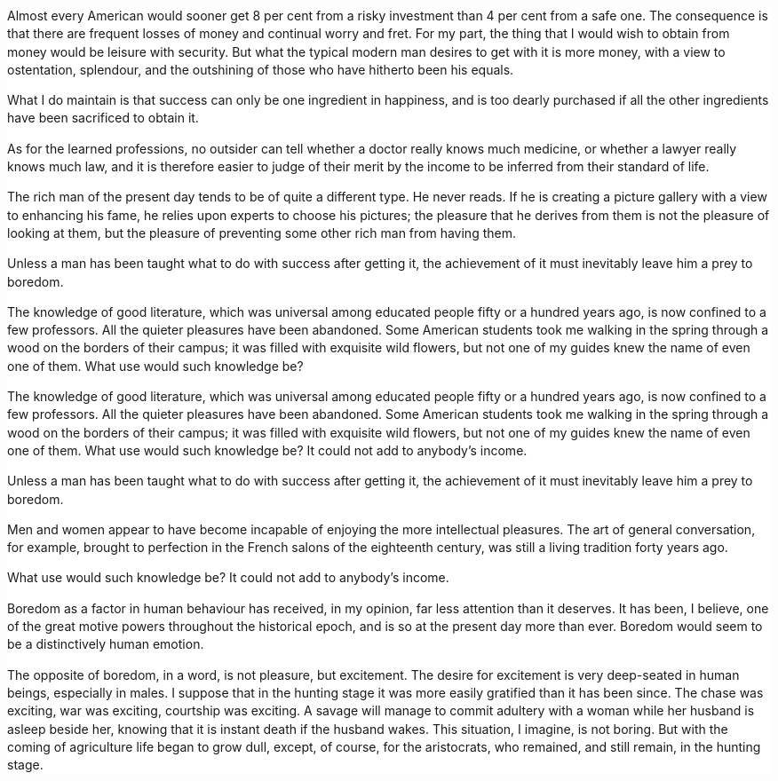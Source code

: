 
Almost every American would sooner get 8 per cent from a risky investment than 4 per cent from a safe one. The consequence is that there are frequent losses of money and continual worry and fret. For my part, the thing that I would wish to obtain from money would be leisure with security. But what the typical modern man desires to get with it is more money, with a view to ostentation, splendour, and the outshining of those who have hitherto been his equals.


What I do maintain is that success can only be one ingredient in happiness, and is too dearly purchased if all the other ingredients have been sacrificed to obtain it.


As for the learned professions, no outsider can tell whether a doctor really knows much medicine, or whether a lawyer really knows much law, and it is therefore easier to judge of their merit by the income to be inferred from their standard of life.


The rich man of the present day tends to be of quite a different type. He never reads. If he is creating a picture gallery with a view to enhancing his fame, he relies upon experts to choose his pictures; the pleasure that he derives from them is not the pleasure of looking at them, but the pleasure of preventing some other rich man from having them.


Unless a man has been taught what to do with success after getting it, the achievement of it must inevitably leave him a prey to boredom.


The knowledge of good literature, which was universal among educated people fifty or a hundred years ago, is now confined to a few professors. All the quieter pleasures have been abandoned. Some American students took me walking in the spring through a wood on the borders of their campus; it was filled with exquisite wild flowers, but not one of my guides knew the name of even one of them. What use would such knowledge be?


The knowledge of good literature, which was universal among educated people fifty or a hundred years ago, is now confined to a few professors. All the quieter pleasures have been abandoned. Some American students took me walking in the spring through a wood on the borders of their campus; it was filled with exquisite wild flowers, but not one of my guides knew the name of even one of them. What use would such knowledge be? It could not add to anybody’s income.


Unless a man has been taught what to do with success after getting it, the achievement of it must inevitably leave him a prey to boredom.


Men and women appear to have become incapable of enjoying the more intellectual pleasures. The art of general conversation, for example, brought to perfection in the French salons of the eighteenth century, was still a living tradition forty years ago.


What use would such knowledge be? It could not add to anybody’s income.


Boredom as a factor in human behaviour has received, in my opinion, far less attention than it deserves. It has been, I believe, one of the great motive powers throughout the historical epoch, and is so at the present day more than ever. Boredom would seem to be a distinctively human emotion.


The opposite of boredom, in a word, is not pleasure, but excitement. The desire for excitement is very deep-seated in human beings, especially in males. I suppose that in the hunting stage it was more easily gratified than it has been since. The chase was exciting, war was exciting, courtship was exciting. A savage will manage to commit adultery with a woman while her husband is asleep beside her, knowing that it is instant death if the husband wakes. This situation, I imagine, is not boring. But with the coming of agriculture life began to grow dull, except, of course, for the aristocrats, who remained, and still remain, in the hunting stage.
